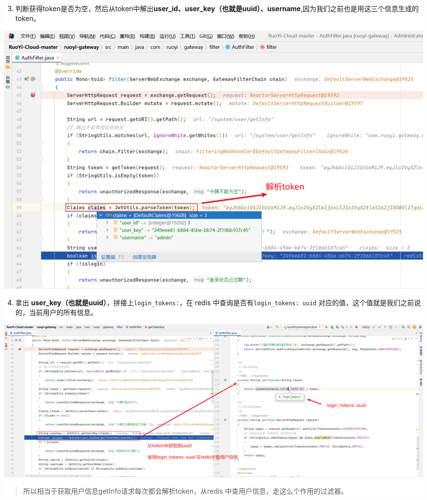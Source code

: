 3. 判断获得token是否为空，然后从token中解出**user_id、user_key（也就是uuid）、username**,因为我们之前也是用这三个信息生成的token。

![](若依微服务(一).assets/85.png)

4. 拿出 **user_key（也就是uuid）**，拼接上`login_tokens:`，在 redis 中查询是否有`login_tokens: uuid` 对应的值，这个值就是我们之前说的，当前用户的所有信息。

![](若依微服务(一).assets/86.png)

> 所以相当于获取用户信息getInfo请求每次都会解析token，从redis 中查用户信息，走这么个作用的过滤器。
